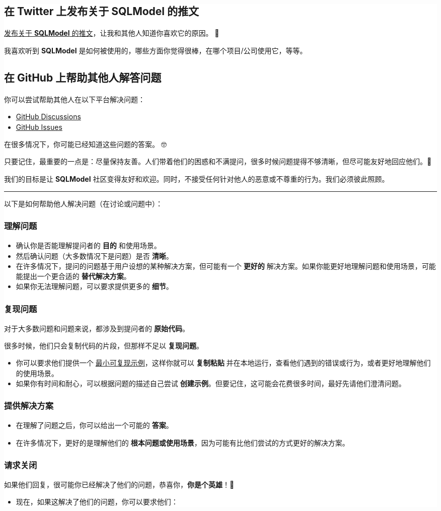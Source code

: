 ## 在 Twitter 上发布关于 **SQLModel** 的推文

<a href="https://twitter.com/compose/tweet?text=I'm loving SQLModel because... https://github.com/fastapi/sqlmodel cc: @tiangolo" class="external-link" target="_blank">发布关于 **SQLModel** 的推文</a>，让我和其他人知道你喜欢它的原因。 🎉

我喜欢听到 **SQLModel** 是如何被使用的，哪些方面你觉得很棒，在哪个项目/公司使用它，等等。

## 在 GitHub 上帮助其他人解答问题

你可以尝试帮助其他人在以下平台解决问题：

* <a href="https://github.com/fastapi/sqlmodel/discussions/categories/questions?discussions_q=category%3AQuestions+is%3Aunanswered" class="external-link" target="_blank">GitHub Discussions</a>
* <a href="https://github.com/fastapi/sqlmodel/issues?q=is%3Aissue+is%3Aopen+sort%3Aupdated-desc+label%3Aquestion+-label%3Aanswered+" class="external-link" target="_blank">GitHub Issues</a>

在很多情况下，你可能已经知道这些问题的答案。 🤓

只要记住，最重要的一点是：尽量保持友善。人们带着他们的困惑和不满提问，很多时候问题提得不够清晰，但尽可能友好地回应他们。🤗

我们的目标是让 **SQLModel** 社区变得友好和欢迎。同时，不接受任何针对他人的恶意或不尊重的行为。我们必须彼此照顾。

---

以下是如何帮助他人解决问题（在讨论或问题中）：

### 理解问题

* 确认你是否能理解提问者的 **目的** 和使用场景。
* 然后确认问题（大多数情况下是问题）是否 **清晰**。
* 在许多情况下，提问的问题基于用户设想的某种解决方案，但可能有一个 **更好的** 解决方案。如果你能更好地理解问题和使用场景，可能能提出一个更合适的 **替代解决方案**。
* 如果你无法理解问题，可以要求提供更多的 **细节**。

### 复现问题

对于大多数问题和问题来说，都涉及到提问者的 **原始代码**。

很多时候，他们只会复制代码的片段，但那样不足以 **复现问题**。

* 你可以要求他们提供一个 <a href="https://stackoverflow.com/help/minimal-reproducible-example" class="external-link" target="_blank">最小可复现示例</a>，这样你就可以 **复制粘贴** 并在本地运行，查看他们遇到的错误或行为，或者更好地理解他们的使用场景。
* 如果你有时间和耐心，可以根据问题的描述自己尝试 **创建示例**。但要记住，这可能会花费很多时间，最好先请他们澄清问题。

### 提供解决方案

* 在理解了问题之后，你可以给出一个可能的 **答案**。

* 在许多情况下，更好的是理解他们的 **根本问题或使用场景**，因为可能有比他们尝试的方式更好的解决方案。

### 请求关闭

如果他们回复，很可能你已经解决了他们的问题，恭喜你，**你是个英雄**！🦸

* 现在，如果这解决了他们的问题，你可以要求他们：
